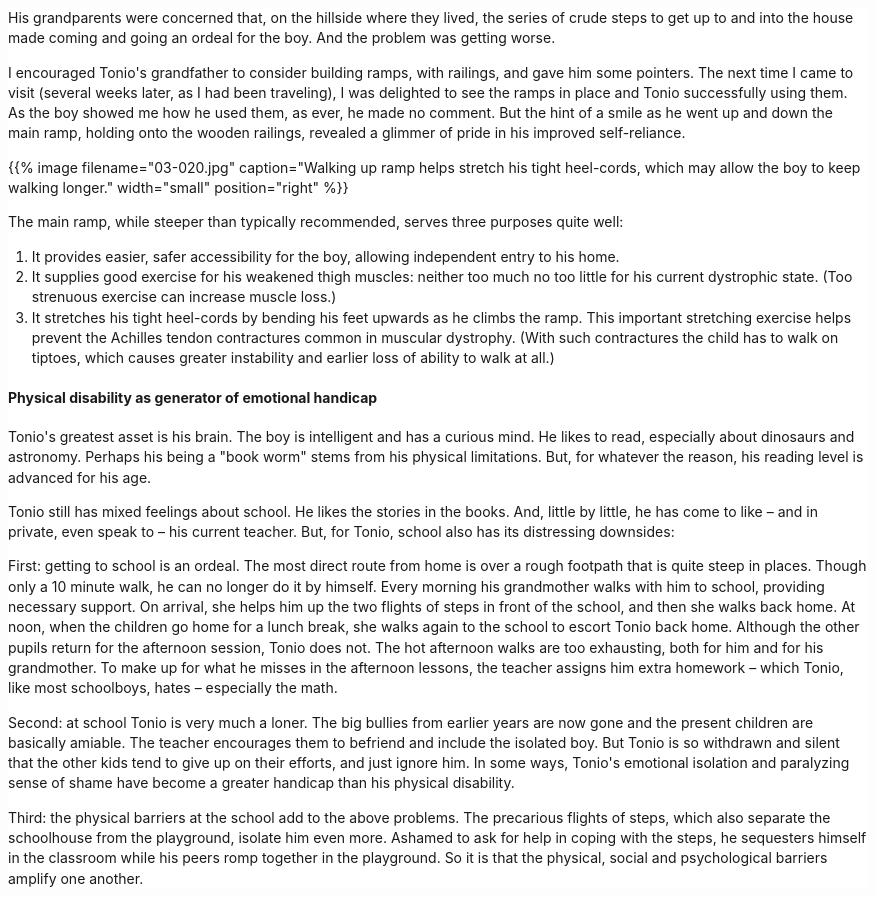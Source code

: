 His grandparents were concerned that, on the hillside where they lived, the series of crude steps to get up to and into the house made coming and going an ordeal for the boy. And the problem was getting worse.

I encouraged Tonio's grandfather to consider building ramps, with railings, and gave him some pointers. The next time I came to visit (several weeks later, as I had been traveling), I was delighted to see the ramps in place and Tonio successfully using them. As the boy showed me how he used them, as ever, he made no comment. But the hint of a smile as he went up and down the main ramp, holding onto the wooden railings, revealed a glimmer of pride in his improved self-reliance.

{{% image filename="03-020.jpg" caption="Walking up ramp helps stretch his tight heel-cords, which may allow the boy to keep walking longer."  width="small" position="right" %}} 

The main ramp, while steeper than typically recommended, serves three purposes quite well:

1.  It provides easier, safer accessibility for the boy, allowing independent entry to his home.
2.  It supplies good exercise for his weakened thigh muscles: neither too much no too little for his current dystrophic state. (Too strenuous exercise can increase muscle loss.)
3. It stretches his tight heel-cords by bending his feet upwards as he climbs the ramp. This important stretching exercise helps prevent the Achilles tendon contractures common in muscular dystrophy. (With such contractures the child has to walk on tiptoes, which causes greater instability and earlier loss of ability to walk at all.)  



#### Physical disability as generator of emotional handicap

Tonio's greatest asset is his brain. The boy is intelligent and has a curious mind. He likes to read, especially about dinosaurs and astronomy. Perhaps his being a "book worm" stems from his physical limitations. But, for whatever the reason, his reading level is advanced for his age.

Tonio still has mixed feelings about school. He likes the stories in the books. And, little by little, he has come to like – and in private, even speak to – his current teacher. But, for Tonio, school also has its distressing downsides:

First: getting to school is an ordeal. The most direct route from home is over a rough footpath that is quite steep in places. Though only a 10 minute walk, he can no longer do it by himself. Every morning his grandmother walks with him to school, providing necessary support. On arrival, she helps him up the two flights of steps in front of the school, and then she walks back home. At noon, when the children go home for a lunch break, she walks again to the school to escort Tonio back home. Although the other pupils return for the afternoon session, Tonio does not. The hot afternoon walks are too exhausting, both for him and for his grandmother. To make up for what he misses in the afternoon lessons, the teacher assigns him extra homework – which Tonio, like most schoolboys, hates – especially the math.

Second: at school Tonio is very much a loner. The big bullies from earlier years are now gone and the present children are basically amiable. The teacher encourages them to befriend and include the isolated boy. But Tonio is so withdrawn and silent that the other kids tend to give up on their efforts, and just ignore him. In some ways, Tonio's emotional isolation and paralyzing sense of shame have become a greater handicap than his physical disability.

Third: the physical barriers at the school add to the above problems. The precarious flights of steps, which also separate the schoolhouse from the playground, isolate him even more. Ashamed to ask for help in coping with the steps, he sequesters himself in the classroom while his peers romp together in the playground. So it is that the physical, social and psychological barriers amplify one another.
